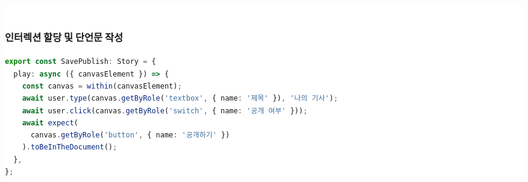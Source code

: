 <br/>

### 인터렉션 할당 및 단언문 작성

```typescript
export const SavePublish: Story = {
  play: async ({ canvasElement }) => {
    const canvas = within(canvasElement);
    await user.type(canvas.getByRole('textbox', { name: '제목' }), '나의 기사');
    await user.click(canvas.getByRole('switch', { name: '공개 여부' }));
    await expect(
      canvas.getByRole('button', { name: '공개하기' })
    ).toBeInTheDocument();
  },
};
```
